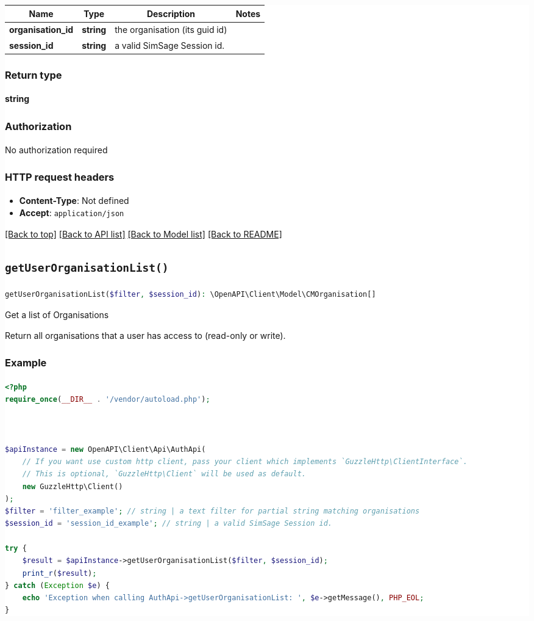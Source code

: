 | Name | Type | Description  | Notes |
| ------------- | ------------- | ------------- | ------------- |
| **organisation_id** | **string**| the organisation (its guid id) | |
| **session_id** | **string**| a valid SimSage Session id. | |

### Return type

**string**

### Authorization

No authorization required

### HTTP request headers

- **Content-Type**: Not defined
- **Accept**: `application/json`

[[Back to top]](#) [[Back to API list]](../../README.md#endpoints)
[[Back to Model list]](../../README.md#models)
[[Back to README]](../../README.md)

## `getUserOrganisationList()`

```php
getUserOrganisationList($filter, $session_id): \OpenAPI\Client\Model\CMOrganisation[]
```

Get a list of Organisations

Return all organisations that a user has access to (read-only or write).

### Example

```php
<?php
require_once(__DIR__ . '/vendor/autoload.php');



$apiInstance = new OpenAPI\Client\Api\AuthApi(
    // If you want use custom http client, pass your client which implements `GuzzleHttp\ClientInterface`.
    // This is optional, `GuzzleHttp\Client` will be used as default.
    new GuzzleHttp\Client()
);
$filter = 'filter_example'; // string | a text filter for partial string matching organisations
$session_id = 'session_id_example'; // string | a valid SimSage Session id.

try {
    $result = $apiInstance->getUserOrganisationList($filter, $session_id);
    print_r($result);
} catch (Exception $e) {
    echo 'Exception when calling AuthApi->getUserOrganisationList: ', $e->getMessage(), PHP_EOL;
}
```
